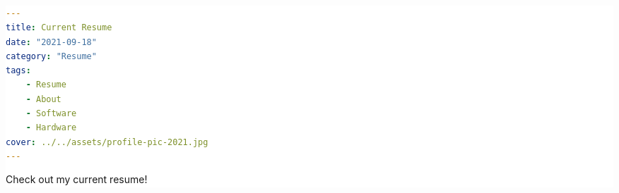 ```yaml
---
title: Current Resume
date: "2021-09-18"
category: "Resume"
tags:
    - Resume
    - About
    - Software
    - Hardware
cover: ../../assets/profile-pic-2021.jpg
---
```

Check out my current resume!
